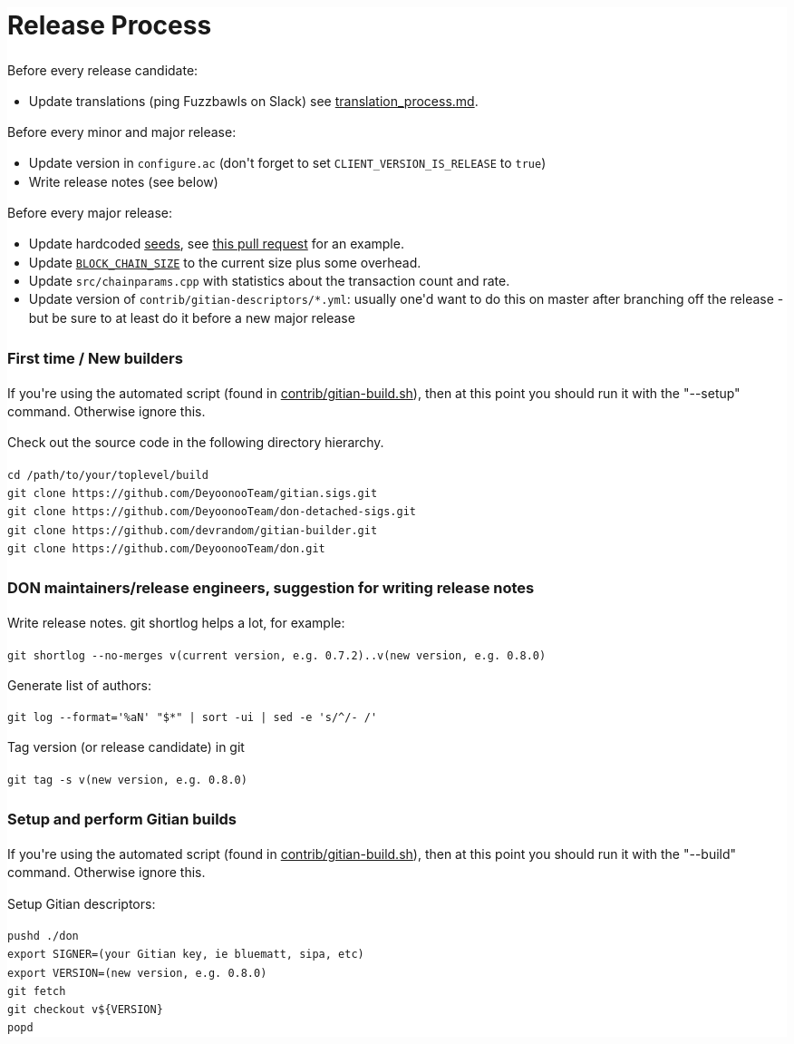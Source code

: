 Release Process
====================

Before every release candidate:

* Update translations (ping Fuzzbawls on Slack) see [translation_process.md](https://github.com/DeyoonooTeam/DON/blob/master/doc/translation_process.md#synchronising-translations).

Before every minor and major release:

* Update version in `configure.ac` (don't forget to set `CLIENT_VERSION_IS_RELEASE` to `true`)
* Write release notes (see below)

Before every major release:

* Update hardcoded [seeds](/contrib/seeds/README.md), see [this pull request](https://github.com/bitcoin/bitcoin/pull/7415) for an example.
* Update [`BLOCK_CHAIN_SIZE`](/src/qt/intro.cpp) to the current size plus some overhead.
* Update `src/chainparams.cpp` with statistics about the transaction count and rate.
* Update version of `contrib/gitian-descriptors/*.yml`: usually one'd want to do this on master after branching off the release - but be sure to at least do it before a new major release

### First time / New builders

If you're using the automated script (found in [contrib/gitian-build.sh](/contrib/gitian-build.sh)), then at this point you should run it with the "--setup" command. Otherwise ignore this.

Check out the source code in the following directory hierarchy.

    cd /path/to/your/toplevel/build
    git clone https://github.com/DeyoonooTeam/gitian.sigs.git
    git clone https://github.com/DeyoonooTeam/don-detached-sigs.git
    git clone https://github.com/devrandom/gitian-builder.git
    git clone https://github.com/DeyoonooTeam/don.git

### DON maintainers/release engineers, suggestion for writing release notes

Write release notes. git shortlog helps a lot, for example:

    git shortlog --no-merges v(current version, e.g. 0.7.2)..v(new version, e.g. 0.8.0)


Generate list of authors:

    git log --format='%aN' "$*" | sort -ui | sed -e 's/^/- /'

Tag version (or release candidate) in git

    git tag -s v(new version, e.g. 0.8.0)

### Setup and perform Gitian builds

If you're using the automated script (found in [contrib/gitian-build.sh](/contrib/gitian-build.sh)), then at this point you should run it with the "--build" command. Otherwise ignore this.

Setup Gitian descriptors:

    pushd ./don
    export SIGNER=(your Gitian key, ie bluematt, sipa, etc)
    export VERSION=(new version, e.g. 0.8.0)
    git fetch
    git checkout v${VERSION}
    popd

